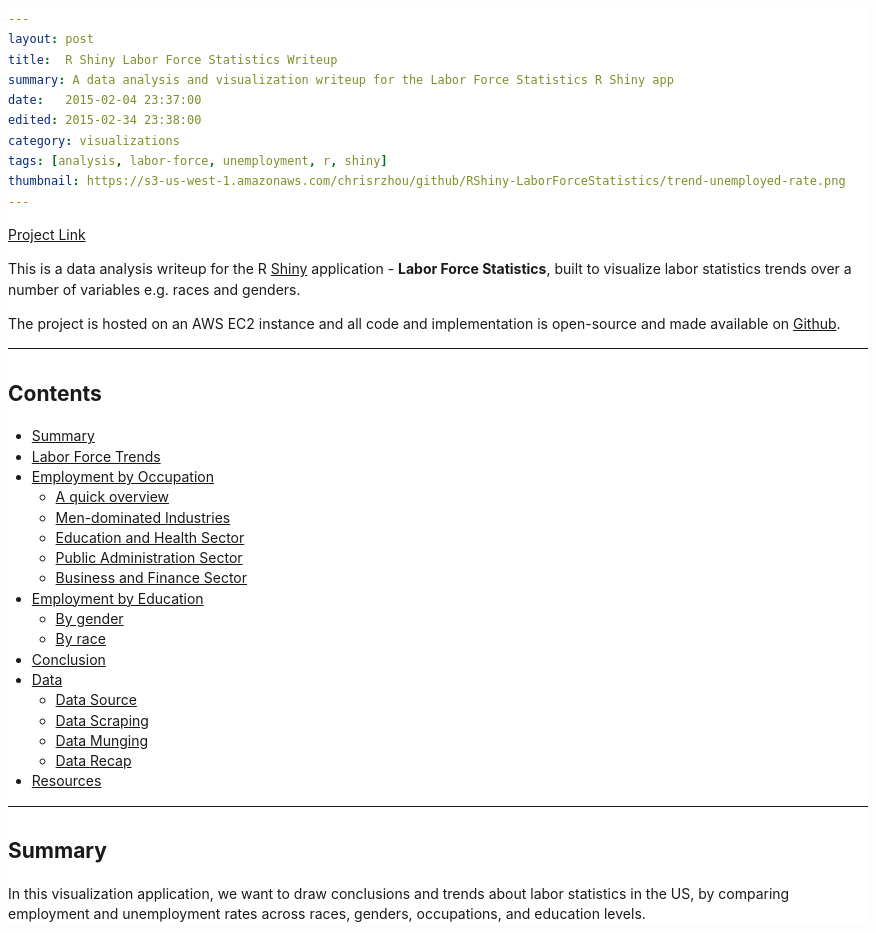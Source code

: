 ```yaml
---
layout: post
title:  R Shiny Labor Force Statistics Writeup
summary: A data analysis and visualization writeup for the Labor Force Statistics R Shiny app
date:   2015-02-04 23:37:00
edited: 2015-02-34 23:38:00
category: visualizations
tags: [analysis, labor-force, unemployment, r, shiny]
thumbnail: https://s3-us-west-1.amazonaws.com/chrisrzhou/github/RShiny-LaborForceStatistics/trend-unemployed-rate.png
---
```


[Project Link][]

This is a data analysis writeup for the R [Shiny][] application - **Labor Force Statistics**, built to visualize 
labor statistics trends over a number of variables e.g. races and genders.

The project is hosted on an AWS EC2 instance and all code and implementation is open-source and made available on 
[Github][github].

------

## Contents
-   [Summary](#summary)
-   [Labor Force Trends](#labor-force-trends)
-   [Employment by Occupation](#employment-by-occupation)
    -   [A quick overview](#a-quick-overview)
    -   [Men-dominated Industries](#men-dominated-industries)
    -   [Education and Health Sector](#education-and-health-sector)
    -   [Public Administration Sector](#public-administration-sector)
    -   [Business and Finance Sector](#business-and-finance-sector)
-   [Employment by
    Education](#employment-by-education)
    -   [By gender](#by-gender)
    -   [By race](#by-race)
-   [Conclusion](#conclusion)
-   [Data](#data)
    -   [Data Source](#data-source)
    -   [Data Scraping](#data-scraping)
    -   [Data Munging](#data-munging)
    -   [Data Recap](#data-recap)
-   [Resources](#resources)

------

## Summary
In this visualization application, we want to draw conclusions and trends about labor statistics in the US, by 
comparing employment and unemployment rates across races, genders, occupations, and education levels.


[project link]: http://shiny.vis.datanaut.io/LaborForceStatistics/
[Shiny]: http://shiny.rstudio.com/
[github]: https://github.com/chrisrzhou/RShiny-LaborForceStatistics
[CPS]: http://www.bls.gov/cps/
[cps-02]: http://www.bls.gov/cps/cpsaat02.htm
[cps-14]: http://www.bls.gov/cps/cpsaat14.htm
[cps-07]: http://www.bls.gov/cps/cpsaat07.htm
[dplyr]: http://cran.rstudio.com/web/packages/dplyr/vignettes/introduction.html
[Shiny EC2 Bootstrap Guide]: https://github.com/chrisrzhou/RShiny-EC2Bootstrap
[usda farm decline]: http://www.usda.gov/factbook/chapter3.htm
[recessions]: http://en.wikipedia.org/wiki/List_of_recessions_in_the_United_States
[Early 1980s Recession]: http://en.wikipedia.org/wiki/Early_1980s_recession
[Early 1990s Recession]: http://en.wikipedia.org/wiki/Early_1990s_recession
[The Great Recession]: http://en.wikipedia.org/wiki/Great_Recession
[image-cps-02]: https://s3-us-west-1.amazonaws.com/chrisrzhou/github/RShiny-LaborForceStatistics/cps-02.png
[image-cps-14]: https://s3-us-west-1.amazonaws.com/chrisrzhou/github/RShiny-LaborForceStatistics/cps-14.png
[image-cps-07]: https://s3-us-west-1.amazonaws.com/chrisrzhou/github/RShiny-LaborForceStatistics/cps-07.png
[image-long-wide-df]: https://s3-us-west-1.amazonaws.com/chrisrzhou/github/RShiny-LaborForceStatistics/long-wide-df.png
[image-trend-all]: https://s3-us-west-1.amazonaws.com/chrisrzhou/github/RShiny-LaborForceStatistics/trend-all.png
[image-trend-population]: https://s3-us-west-1.amazonaws.com/chrisrzhou/github/RShiny-LaborForceStatistics/trend-population.png
[image-trend-non-labor-force]: https://s3-us-west-1.amazonaws.com/chrisrzhou/github/RShiny-LaborForceStatistics/trend-non-labor-force.png
[image-trend-employed-rate]: https://s3-us-west-1.amazonaws.com/chrisrzhou/github/RShiny-LaborForceStatistics/trend-employed-rate.png
[image-trend-unemployed-rate]: https://s3-us-west-1.amazonaws.com/chrisrzhou/github/RShiny-LaborForceStatistics/trend-unemployed-rate.png
[image-trend-agricultural-labor-force]: https://s3-us-west-1.amazonaws.com/chrisrzhou/github/RShiny-LaborForceStatistics/trend-agricultural-labor-force.png
[image-occupation-male-dominated]: https://s3-us-west-1.amazonaws.com/chrisrzhou/github/RShiny-LaborForceStatistics/occupation-male-dominated.png
[image-occupation-male-dominated-age-group-2]: https://s3-us-west-1.amazonaws.com/chrisrzhou/github/RShiny-LaborForceStatistics/occupation-male-dominated-age-group-2.png
[image-occupation-education-health]: https://s3-us-west-1.amazonaws.com/chrisrzhou/github/RShiny-LaborForceStatistics/occupation-education-health.png
[image-occupation-public-administration]: https://s3-us-west-1.amazonaws.com/chrisrzhou/github/RShiny-LaborForceStatistics/occupation-public-administration.png
[image-occupation-sales-business-finance]: https://s3-us-west-1.amazonaws.com/chrisrzhou/github/RShiny-LaborForceStatistics/occupation-sales-business-finance.png
[image-education-labor-force-by-gender]: https://s3-us-west-1.amazonaws.com/chrisrzhou/github/RShiny-LaborForceStatistics/education-labor-force-by-gender.png
[image-education-unemployment-by-gender]: https://s3-us-west-1.amazonaws.com/chrisrzhou/github/RShiny-LaborForceStatistics/education-unemployment-by-gender.png
[image-education-labor-force-by-race]: https://s3-us-west-1.amazonaws.com/chrisrzhou/github/RShiny-LaborForceStatistics/education-labor-force-by-race.png
[image-education-unemployment-by-race]: https://s3-us-west-1.amazonaws.com/chrisrzhou/github/RShiny-LaborForceStatistics/education-unemployment-by-race.png